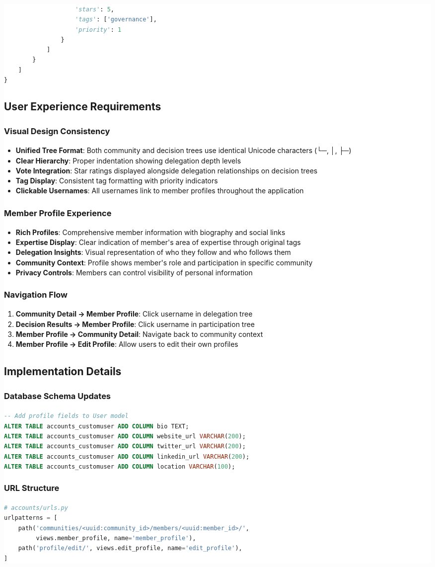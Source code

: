 ```python
                    'stars': 5,
                    'tags': ['governance'],
                    'priority': 1
                }
            ]
        }
    ]
}
```

## User Experience Requirements

### Visual Design Consistency
- **Unified Tree Format**: Both community and decision trees use identical Unicode characters (└─, │, ├─)
- **Clear Hierarchy**: Proper indentation showing delegation depth levels
- **Vote Integration**: Star ratings displayed alongside delegation relationships on decision trees
- **Tag Display**: Consistent tag formatting with priority indicators
- **Clickable Usernames**: All usernames link to member profiles throughout the application

### Member Profile Experience
- **Rich Profiles**: Comprehensive member information with biography and social links
- **Expertise Display**: Clear indication of member's area of expertise through original tags
- **Delegation Insights**: Visual representation of who they follow and who follows them
- **Community Context**: Profile shows member's role and participation in specific community
- **Privacy Controls**: Members can control visibility of personal information

### Navigation Flow
1. **Community Detail → Member Profile**: Click username in delegation tree
2. **Decision Results → Member Profile**: Click username in participation tree
3. **Member Profile → Community Detail**: Navigate back to community context
4. **Member Profile → Edit Profile**: Allow users to edit their own profiles

## Implementation Details

### Database Schema Updates
```sql
-- Add profile fields to User model
ALTER TABLE accounts_customuser ADD COLUMN bio TEXT;
ALTER TABLE accounts_customuser ADD COLUMN website_url VARCHAR(200);
ALTER TABLE accounts_customuser ADD COLUMN twitter_url VARCHAR(200);
ALTER TABLE accounts_customuser ADD COLUMN linkedin_url VARCHAR(200);
ALTER TABLE accounts_customuser ADD COLUMN location VARCHAR(100);
```

### URL Structure
```python
# accounts/urls.py
urlpatterns = [
    path('communities/<uuid:community_id>/members/<uuid:member_id>/', 
         views.member_profile, name='member_profile'),
    path('profile/edit/', views.edit_profile, name='edit_profile'),
]
```
